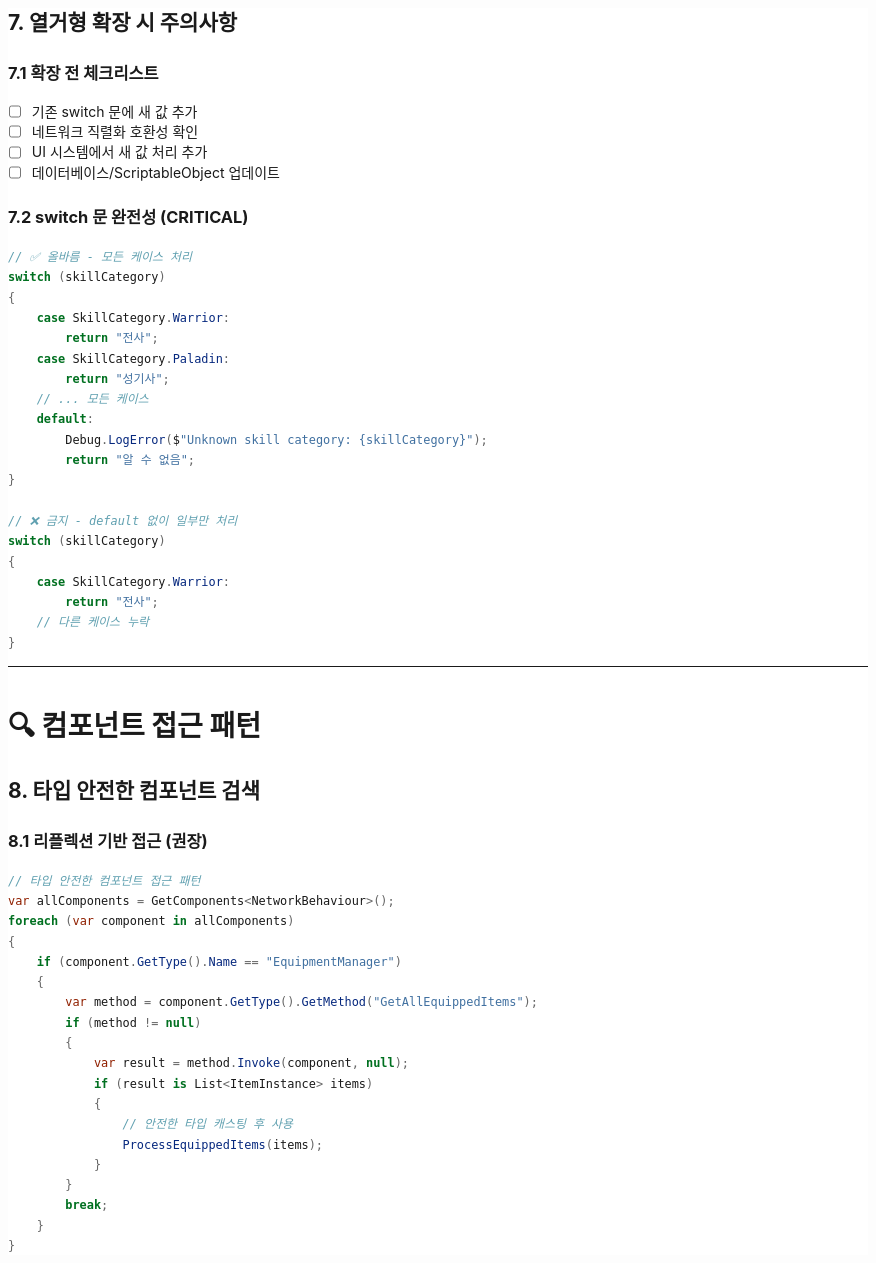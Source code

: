 ## 7. 열거형 확장 시 주의사항

### 7.1 확장 전 체크리스트
- [ ] 기존 switch 문에 새 값 추가
- [ ] 네트워크 직렬화 호환성 확인
- [ ] UI 시스템에서 새 값 처리 추가
- [ ] 데이터베이스/ScriptableObject 업데이트

### 7.2 switch 문 완전성 (CRITICAL)
```csharp
// ✅ 올바름 - 모든 케이스 처리
switch (skillCategory)
{
    case SkillCategory.Warrior:
        return "전사";
    case SkillCategory.Paladin:
        return "성기사";
    // ... 모든 케이스
    default:
        Debug.LogError($"Unknown skill category: {skillCategory}");
        return "알 수 없음";
}

// ❌ 금지 - default 없이 일부만 처리
switch (skillCategory)
{
    case SkillCategory.Warrior:
        return "전사";
    // 다른 케이스 누락
}
```

---

# 🔍 컴포넌트 접근 패턴

## 8. 타입 안전한 컴포넌트 검색

### 8.1 리플렉션 기반 접근 (권장)
```csharp
// 타입 안전한 컴포넌트 접근 패턴
var allComponents = GetComponents<NetworkBehaviour>();
foreach (var component in allComponents)
{
    if (component.GetType().Name == "EquipmentManager")
    {
        var method = component.GetType().GetMethod("GetAllEquippedItems");
        if (method != null)
        {
            var result = method.Invoke(component, null);
            if (result is List<ItemInstance> items)
            {
                // 안전한 타입 캐스팅 후 사용
                ProcessEquippedItems(items);
            }
        }
        break;
    }
}
```
